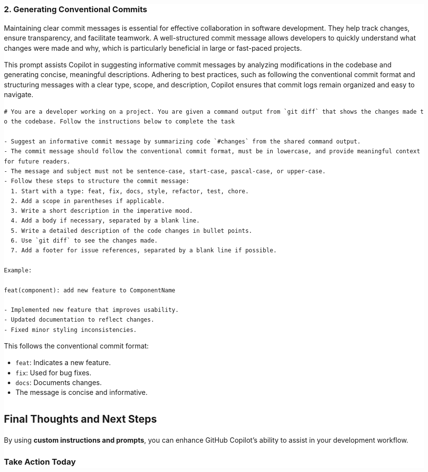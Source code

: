 ### **2. Generating Conventional Commits**

Maintaining clear commit messages is essential for effective collaboration in software development. They help track changes, ensure transparency, and facilitate teamwork. A well-structured commit message allows developers to quickly understand what changes were made and why, which is particularly beneficial in large or fast-paced projects.

This prompt assists Copilot in suggesting informative commit messages by analyzing modifications in the codebase and generating concise, meaningful descriptions. Adhering to best practices, such as following the conventional commit format and structuring messages with a clear type, scope, and description, Copilot ensures that commit logs remain organized and easy to navigate.

```plaintext
# You are a developer working on a project. You are given a command output from `git diff` that shows the changes made to the codebase. Follow the instructions below to complete the task

- Suggest an informative commit message by summarizing code `#changes` from the shared command output.
- The commit message should follow the conventional commit format, must be in lowercase, and provide meaningful context for future readers.
- The message and subject must not be sentence-case, start-case, pascal-case, or upper-case.
- Follow these steps to structure the commit message:
  1. Start with a type: feat, fix, docs, style, refactor, test, chore.
  2. Add a scope in parentheses if applicable.
  3. Write a short description in the imperative mood.
  4. Add a body if necessary, separated by a blank line.
  5. Write a detailed description of the code changes in bullet points.
  6. Use `git diff` to see the changes made.
  7. Add a footer for issue references, separated by a blank line if possible.

Example:

feat(component): add new feature to ComponentName

- Implemented new feature that improves usability.
- Updated documentation to reflect changes.
- Fixed minor styling inconsistencies.
```

This follows the conventional commit format:

- `feat`: Indicates a new feature.
- `fix`: Used for bug fixes.
- `docs`: Documents changes.
- The message is concise and informative.

## **Final Thoughts and Next Steps**

By using **custom instructions and prompts**, you can enhance GitHub Copilot’s ability to assist in your development workflow.

### **Take Action Today**
